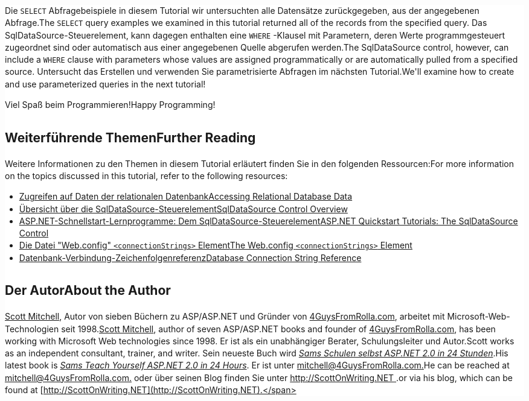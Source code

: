 <span data-ttu-id="c6f8b-270">Die `SELECT` Abfragebeispiele in diesem Tutorial wir untersuchten alle Datensätze zurückgegeben, aus der angegebenen Abfrage.</span><span class="sxs-lookup"><span data-stu-id="c6f8b-270">The `SELECT` query examples we examined in this tutorial returned all of the records from the specified query.</span></span> <span data-ttu-id="c6f8b-271">Das SqlDataSource-Steuerelement, kann dagegen enthalten eine `WHERE` -Klausel mit Parametern, deren Werte programmgesteuert zugeordnet sind oder automatisch aus einer angegebenen Quelle abgerufen werden.</span><span class="sxs-lookup"><span data-stu-id="c6f8b-271">The SqlDataSource control, however, can include a `WHERE` clause with parameters whose values are assigned programmatically or are automatically pulled from a specified source.</span></span> <span data-ttu-id="c6f8b-272">Untersucht das Erstellen und verwenden Sie parametrisierte Abfragen im nächsten Tutorial.</span><span class="sxs-lookup"><span data-stu-id="c6f8b-272">We'll examine how to create and use parameterized queries in the next tutorial!</span></span>

<span data-ttu-id="c6f8b-273">Viel Spaß beim Programmieren!</span><span class="sxs-lookup"><span data-stu-id="c6f8b-273">Happy Programming!</span></span>

## <a name="further-reading"></a><span data-ttu-id="c6f8b-274">Weiterführende Themen</span><span class="sxs-lookup"><span data-stu-id="c6f8b-274">Further Reading</span></span>

<span data-ttu-id="c6f8b-275">Weitere Informationen zu den Themen in diesem Tutorial erläutert finden Sie in den folgenden Ressourcen:</span><span class="sxs-lookup"><span data-stu-id="c6f8b-275">For more information on the topics discussed in this tutorial, refer to the following resources:</span></span>

- [<span data-ttu-id="c6f8b-276">Zugreifen auf Daten der relationalen Datenbank</span><span class="sxs-lookup"><span data-stu-id="c6f8b-276">Accessing Relational Database Data</span></span>](http://aspnet.4guysfromrolla.com/articles/022206-1.aspx)
- [<span data-ttu-id="c6f8b-277">Übersicht über die SqlDataSource-Steuerelement</span><span class="sxs-lookup"><span data-stu-id="c6f8b-277">SqlDataSource Control Overview</span></span>](https://msdn.microsoft.com/library/dz12d98w.aspx)
- [<span data-ttu-id="c6f8b-278">ASP.NET-Schnellstart-Lernprogramme: Dem SqlDataSource-Steuerelement</span><span class="sxs-lookup"><span data-stu-id="c6f8b-278">ASP.NET Quickstart Tutorials: The SqlDataSource Control</span></span>](https://quickstarts.asp.net/QuickStartv20/aspnet/doc/ctrlref/data/sqldatasource.aspx)
- [<span data-ttu-id="c6f8b-279">Die Datei "Web.config" `<connectionStrings>` Element</span><span class="sxs-lookup"><span data-stu-id="c6f8b-279">The Web.config `<connectionStrings>` Element</span></span>](https://msdn.microsoft.com/library/bf7sd233.aspx)
- [<span data-ttu-id="c6f8b-280">Datenbank-Verbindung-Zeichenfolgenreferenz</span><span class="sxs-lookup"><span data-stu-id="c6f8b-280">Database Connection String Reference</span></span>](http://www.connectionstrings.com/)

## <a name="about-the-author"></a><span data-ttu-id="c6f8b-281">Der Autor</span><span class="sxs-lookup"><span data-stu-id="c6f8b-281">About the Author</span></span>

<span data-ttu-id="c6f8b-282">[Scott Mitchell](http://www.4guysfromrolla.com/ScottMitchell.shtml), Autor von sieben Büchern zu ASP/ASP.NET und Gründer von [4GuysFromRolla.com](http://www.4guysfromrolla.com), arbeitet mit Microsoft-Web-Technologien seit 1998.</span><span class="sxs-lookup"><span data-stu-id="c6f8b-282">[Scott Mitchell](http://www.4guysfromrolla.com/ScottMitchell.shtml), author of seven ASP/ASP.NET books and founder of [4GuysFromRolla.com](http://www.4guysfromrolla.com), has been working with Microsoft Web technologies since 1998.</span></span> <span data-ttu-id="c6f8b-283">Er ist als ein unabhängiger Berater, Schulungsleiter und Autor.</span><span class="sxs-lookup"><span data-stu-id="c6f8b-283">Scott works as an independent consultant, trainer, and writer.</span></span> <span data-ttu-id="c6f8b-284">Sein neueste Buch wird [*Sams Schulen selbst ASP.NET 2.0 in 24 Stunden*](https://www.amazon.com/exec/obidos/ASIN/0672327384/4guysfromrollaco).</span><span class="sxs-lookup"><span data-stu-id="c6f8b-284">His latest book is [*Sams Teach Yourself ASP.NET 2.0 in 24 Hours*](https://www.amazon.com/exec/obidos/ASIN/0672327384/4guysfromrollaco).</span></span> <span data-ttu-id="c6f8b-285">Er ist unter [ mitchell@4GuysFromRolla.com.](mailto:mitchell@4GuysFromRolla.com)</span><span class="sxs-lookup"><span data-stu-id="c6f8b-285">He can be reached at [mitchell@4GuysFromRolla.com.](mailto:mitchell@4GuysFromRolla.com)</span></span> <span data-ttu-id="c6f8b-286">oder über seinen Blog finden Sie unter [ http://ScottOnWriting.NET ](http://ScottOnWriting.NET).</span><span class="sxs-lookup"><span data-stu-id="c6f8b-286">or via his blog, which can be found at [http://ScottOnWriting.NET](http://ScottOnWriting.NET).</span></span>